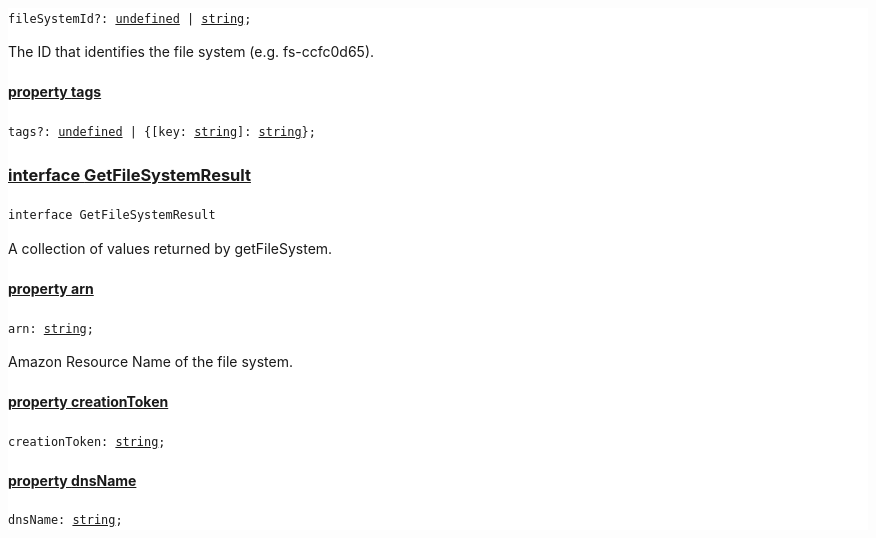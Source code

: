 <pre class="highlight"><code><span class='kd'></span>fileSystemId?: <span class='kd'><a href='https://developer.mozilla.org/en-US/docs/Web/JavaScript/Reference/Global_Objects/undefined'>undefined</a></span> | <span class='kd'><a href='https://developer.mozilla.org/en-US/docs/Web/JavaScript/Reference/Global_Objects/String'>string</a></span>;</code></pre>

The ID that identifies the file system (e.g. fs-ccfc0d65).

<h4 class="pdoc-member-header" id="GetFileSystemArgs-tags">
<a class="pdoc-child-name" href="https://github.com/pulumi/pulumi-aws/blob/fbc6ab50703a2a173ec5f3800d282dc130df7d38/sdk/nodejs/efs/getFileSystem.ts#L52">property <b>tags</b></a>
</h4>

<pre class="highlight"><code><span class='kd'></span>tags?: <span class='kd'><a href='https://developer.mozilla.org/en-US/docs/Web/JavaScript/Reference/Global_Objects/undefined'>undefined</a></span> | {[key: <span class='kd'><a href='https://developer.mozilla.org/en-US/docs/Web/JavaScript/Reference/Global_Objects/String'>string</a></span>]: <span class='kd'><a href='https://developer.mozilla.org/en-US/docs/Web/JavaScript/Reference/Global_Objects/String'>string</a></span>};</code></pre>
<h3 class="pdoc-module-header" id="GetFileSystemResult" data-link-title="GetFileSystemResult">
    <a href="https://github.com/pulumi/pulumi-aws/blob/fbc6ab50703a2a173ec5f3800d282dc130df7d38/sdk/nodejs/efs/getFileSystem.ts#L58">
        interface <strong>GetFileSystemResult</strong>
    </a>
</h3>

<pre class="highlight"><code><span class='kr'>interface</span> <span class='nx'>GetFileSystemResult</span></code></pre>

A collection of values returned by getFileSystem.

<h4 class="pdoc-member-header" id="GetFileSystemResult-arn">
<a class="pdoc-child-name" href="https://github.com/pulumi/pulumi-aws/blob/fbc6ab50703a2a173ec5f3800d282dc130df7d38/sdk/nodejs/efs/getFileSystem.ts#L62">property <b>arn</b></a>
</h4>

<pre class="highlight"><code><span class='kd'></span>arn: <span class='kd'><a href='https://developer.mozilla.org/en-US/docs/Web/JavaScript/Reference/Global_Objects/String'>string</a></span>;</code></pre>

Amazon Resource Name of the file system.

<h4 class="pdoc-member-header" id="GetFileSystemResult-creationToken">
<a class="pdoc-child-name" href="https://github.com/pulumi/pulumi-aws/blob/fbc6ab50703a2a173ec5f3800d282dc130df7d38/sdk/nodejs/efs/getFileSystem.ts#L63">property <b>creationToken</b></a>
</h4>

<pre class="highlight"><code><span class='kd'></span>creationToken: <span class='kd'><a href='https://developer.mozilla.org/en-US/docs/Web/JavaScript/Reference/Global_Objects/String'>string</a></span>;</code></pre>
<h4 class="pdoc-member-header" id="GetFileSystemResult-dnsName">
<a class="pdoc-child-name" href="https://github.com/pulumi/pulumi-aws/blob/fbc6ab50703a2a173ec5f3800d282dc130df7d38/sdk/nodejs/efs/getFileSystem.ts#L67">property <b>dnsName</b></a>
</h4>

<pre class="highlight"><code><span class='kd'></span>dnsName: <span class='kd'><a href='https://developer.mozilla.org/en-US/docs/Web/JavaScript/Reference/Global_Objects/String'>string</a></span>;</code></pre>
